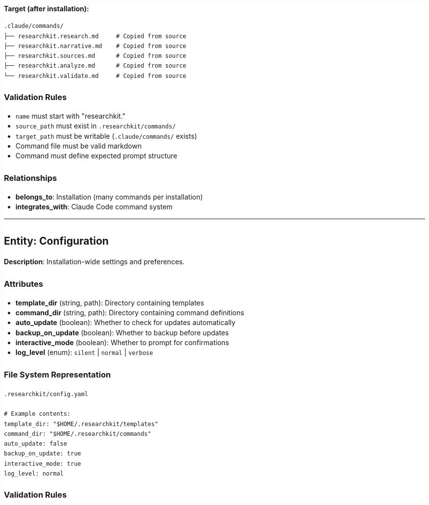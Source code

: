 **Target (after installation):**
```
.claude/commands/
├── researchkit.research.md     # Copied from source
├── researchkit.narrative.md    # Copied from source
├── researchkit.sources.md      # Copied from source
├── researchkit.analyze.md      # Copied from source
└── researchkit.validate.md     # Copied from source
```

### Validation Rules

- `name` must start with "researchkit."
- `source_path` must exist in `.researchkit/commands/`
- `target_path` must be writable (`.claude/commands/` exists)
- Command file must be valid markdown
- Command must define expected prompt structure

### Relationships

- **belongs_to**: Installation (many commands per installation)
- **integrates_with**: Claude Code command system

---

## Entity: Configuration

**Description**: Installation-wide settings and preferences.

### Attributes

- **template_dir** (string, path): Directory containing templates
- **command_dir** (string, path): Directory containing command definitions
- **auto_update** (boolean): Whether to check for updates automatically
- **backup_on_update** (boolean): Whether to backup before updates
- **interactive_mode** (boolean): Whether to prompt for confirmations
- **log_level** (enum): `silent` | `normal` | `verbose`

### File System Representation

```
.researchkit/config.yaml

# Example contents:
template_dir: "$HOME/.researchkit/templates"
command_dir: "$HOME/.researchkit/commands"
auto_update: false
backup_on_update: true
interactive_mode: true
log_level: normal
```

### Validation Rules
